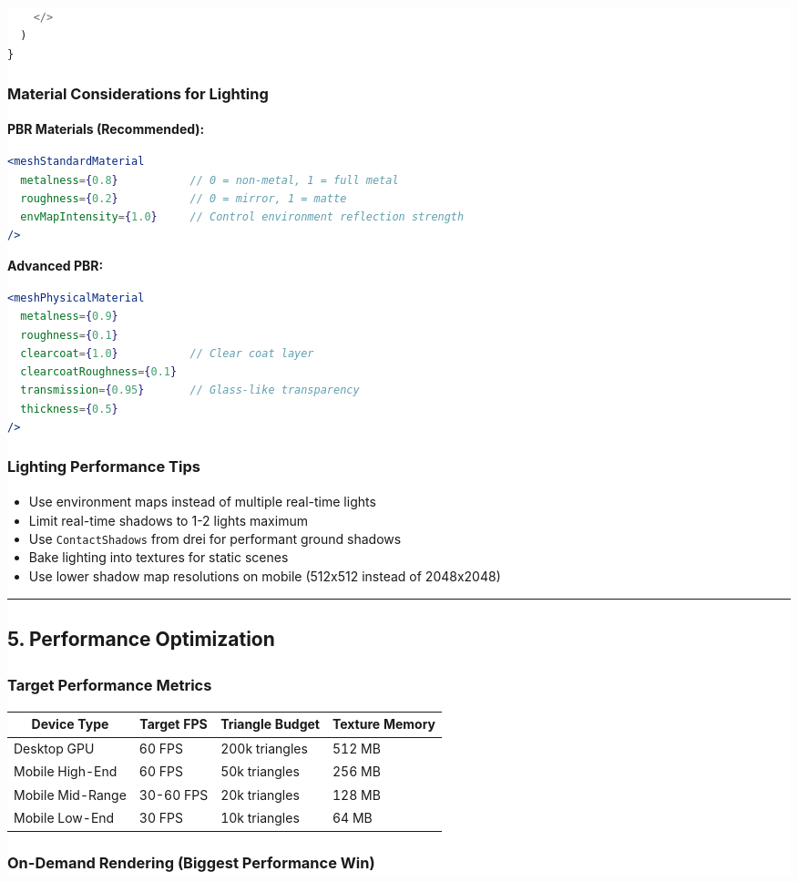 ```jsx
    </>
  )
}
```

### Material Considerations for Lighting

**PBR Materials (Recommended):**
```jsx
<meshStandardMaterial
  metalness={0.8}           // 0 = non-metal, 1 = full metal
  roughness={0.2}           // 0 = mirror, 1 = matte
  envMapIntensity={1.0}     // Control environment reflection strength
/>
```

**Advanced PBR:**
```jsx
<meshPhysicalMaterial
  metalness={0.9}
  roughness={0.1}
  clearcoat={1.0}           // Clear coat layer
  clearcoatRoughness={0.1}
  transmission={0.95}       // Glass-like transparency
  thickness={0.5}
/>
```

### Lighting Performance Tips

- Use environment maps instead of multiple real-time lights
- Limit real-time shadows to 1-2 lights maximum
- Use `ContactShadows` from drei for performant ground shadows
- Bake lighting into textures for static scenes
- Use lower shadow map resolutions on mobile (512x512 instead of 2048x2048)

---

## 5. Performance Optimization

### Target Performance Metrics

| Device Type | Target FPS | Triangle Budget | Texture Memory |
|-------------|-----------|----------------|----------------|
| Desktop GPU | 60 FPS | 200k triangles | 512 MB |
| Mobile High-End | 60 FPS | 50k triangles | 256 MB |
| Mobile Mid-Range | 30-60 FPS | 20k triangles | 128 MB |
| Mobile Low-End | 30 FPS | 10k triangles | 64 MB |

### On-Demand Rendering (Biggest Performance Win)

